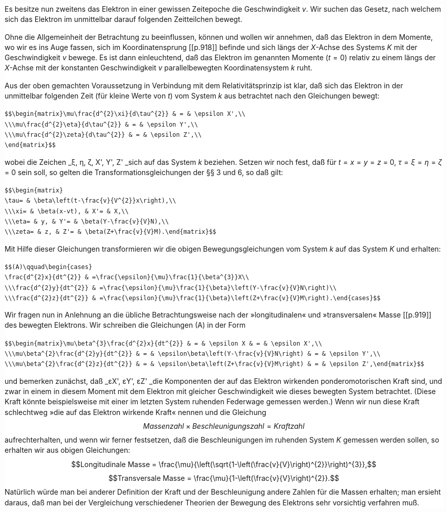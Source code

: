 Es besitze nun zweitens das Elektron in einer gewissen Zeitepoche die Geschwindigkeit _v_. Wir suchen das Gesetz, nach welchem sich das Elektron im unmittelbar darauf folgenden Zeitteilchen bewegt.

Ohne die Allgemeinheit der Betrachtung zu beeinflussen, können und wollen wir annehmen, daß das Elektron in dem Momente, wo wir es ins Auge fassen, sich im Koordinatensprung [[p.918]] befinde und sich längs der _X_-Achse des Systems _K_ mit der Geschwindigkeit _v_ bewege. Es ist dann einleuchtend, daß das Elektron im genannten Momente ($t= 0$) relativ zu einem längs der _X_-Achse mit der konstanten Geschwindigkeit _v_ parallelbewegten Koordinatensystem _k_ ruht.

Aus der oben gemachten Voraussetzung in Verbindung mit dem Relativitätsprinzip ist klar, daß sich das Elektron in der unmittelbar folgenden Zeit (für kleine Werte von _t_) vom System _k_ aus betrachtet nach den Gleichungen bewegt:
```
$$\begin{matrix}\mu\frac{d^{2}\xi}{d\tau^{2}} & = & \epsilon X',\\
\\\mu\frac{d^{2}\eta}{d\tau^{2}} & = & \epsilon Y',\\
\\\mu\frac{d^{2}\zeta}{d\tau^{2}} & = & \epsilon Z',\\
\end{matrix}$$
```
wobei die Zeichen _ξ, η, ζ, X', Y', Z' _sich auf das System _k_ beziehen. Setzen wir noch fest, daß für $t = x = y = z$ = 0, $τ = ξ = η = ζ$ = 0 sein soll, so gelten die Transformationsgleichungen der §§ 3 und 6, so daß gilt:
```
$$\begin{matrix}
\tau= & \beta\left(t-\frac{v}{V^{2}}x\right),\\
\\\xi= & \beta(x-vt), & X'= & X,\\
\\\eta= & y, & Y'= & \beta(Y-\frac{v}{V}N),\\
\\\zeta= & z, & Z'= & \beta(Z+\frac{v}{V}M).\end{matrix}$$
```
Mit Hilfe dieser Gleichungen transformieren wir die obigen Bewegungsgleichungen vom System _k_ auf das System _K_ und erhalten:
```
$$(A)\qquad\begin{cases}
\frac{d^{2}x}{dt^{2}} & =\frac{\epsilon}{\mu}\frac{1}{\beta^{3}}X\\
\\\frac{d^{2}y}{dt^{2}} & =\frac{\epsilon}{\mu}\frac{1}{\beta}\left(Y-\frac{v}{V}N\right)\\
\\\frac{d^{2}z}{dt^{2}} & =\frac{\epsilon}{\mu}\frac{1}{\beta}\left(Z+\frac{v}{V}M\right).\end{cases}$$
```
Wir fragen nun in Anlehnung an die übliche Betrachtungsweise nach der »longitudinalen« und »transversalen« Masse [[p.919]] des bewegten Elektrons. Wir schreiben die Gleichungen (A) in der Form
```
$$\begin{matrix}\mu\beta^{3}\frac{d^{2}x}{dt^{2}} & = & \epsilon X & = & \epsilon X',\\
\\\mu\beta^{2}\frac{d^{2}y}{dt^{2}} & = & \epsilon\beta\left(Y-\frac{v}{V}N\right) & = & \epsilon Y',\\
\\\mu\beta^{2}\frac{d^{2}z}{dt^{2}} & = & \epsilon\beta\left(Z+\frac{v}{V}M\right) & = & \epsilon Z',\end{matrix}$$
```
und bemerken zunächst, daß _εX', εY', εZ' _die Komponenten der auf das Elektron wirkenden ponderomotorischen Kraft sind, und zwar in einem in diesem Moment mit dem Elektron mit gleicher Geschwindigkeit wie dieses bewegten System betrachtet. (Diese Kraft könnte beispielsweise mit einer im letzten System ruhenden Federwage gemessen werden.) Wenn wir nun diese Kraft schlechtweg »die auf das Elektron wirkende Kraft« nennen und die Gleichung
$$Massenzahl × Beschleunigungszahl = Kraftzahl$$
aufrechterhalten, und wenn wir ferner festsetzen, daß die Beschleunigungen im ruhenden System _K_ gemessen werden sollen, so erhalten wir aus obigen Gleichungen:
$$Longitudinale Masse = \frac{\mu}{\left(\sqrt{1-\left(\frac{v}{V}\right)^{2}}\right)^{3}},$$
$$Transversale Masse = \frac{\mu}{1-\left(\frac{v}{V}\right)^{2}}.$$
Natürlich würde man bei anderer Definition der Kraft und der Beschleunigung andere Zahlen für die Massen erhalten; man ersieht daraus, daß man bei der Vergleichung verschiedener Theorien der Bewegung des Elektrons sehr vorsichtig verfahren muß.


[^1]: Die Ungenauigkeit, welche in dem Begriffe der Gleichzeitigkeit zweier Ereignisse an (annähernd) demselben Orte steckt und gleichfalls durch eine Abstraktion überbrückt werden muß, soll hier nicht erörtert werden.
[^2]: »Zeit« bedeutet hier »Zeit des ruhenden Systems« und zugleich »Zeigerstellung der bewegten Uhr, welche sich an dem Orte, von dem die Rede ist, befindet«.
[^3]: Das heißt einen Körper, welcher ruhend untersucht Kugelgestalt besitzt.
[^4]: Ist z.B. _X = Y = Z = L = M = 0_ und N ≠ 0, so ist aus Symmetriegründen klar, daß bei Zeichenwechsel von _v_ ohne Änderung des numerischen Wertes auch _Y' _sein Vorzeichen ändern muß, ohne seinen numerischen Wert zu ändern.
[^†]: https://archive.org/details/annalenderphysi108unkngoog
[^‡]: http://wikilivres.ca/wiki/Zur_Elektrodynamik_bewegter_K%C3%B6rper